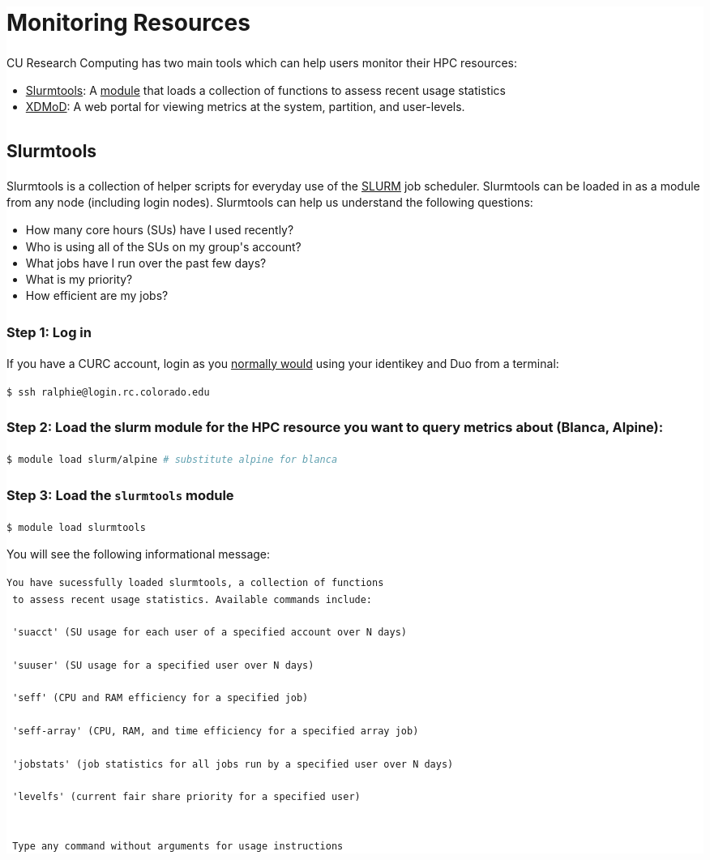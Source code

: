 # Monitoring Resources

CU Research Computing has two main tools which can help users monitor their HPC resources:
* [Slurmtools](#slurmtools): A [module](./modules.md) that loads a collection of functions to assess recent usage statistics
* [XDMoD](#xdmod): A web portal for viewing metrics at the system, partition, and user-levels.

## Slurmtools
Slurmtools is a collection of helper scripts for everyday use of the [SLURM](https://slurm.schedmd.com/overview.html) job scheduler. Slurmtools can be loaded in as a module from any node (including login nodes). Slurmtools can help us understand the following questions:
* How many core hours (SUs) have I used recently?
* Who is using all of the SUs on my group's account?
* What jobs have I run over the past few days?
* What is my priority?
* How efficient are my jobs?

### __Step 1__: Log in
If you have a CURC account, login as you [normally would](../getting_started/logging-in.md) using your identikey and Duo from a terminal: 

```bash
$ ssh ralphie@login.rc.colorado.edu
```

### __Step 2__: Load the slurm module for the HPC resource you want to query metrics about (Blanca, Alpine):
```bash
$ module load slurm/alpine # substitute alpine for blanca
```

### __Step 3__: Load the `slurmtools` module
```bash
$ module load slurmtools
```

You will see the following informational message:

```
You have sucessfully loaded slurmtools, a collection of functions
 to assess recent usage statistics. Available commands include:

 'suacct' (SU usage for each user of a specified account over N days)

 'suuser' (SU usage for a specified user over N days)

 'seff' (CPU and RAM efficiency for a specified job)

 'seff-array' (CPU, RAM, and time efficiency for a specified array job)

 'jobstats' (job statistics for all jobs run by a specified user over N days)

 'levelfs' (current fair share priority for a specified user)


 Type any command without arguments for usage instructions
 ```
